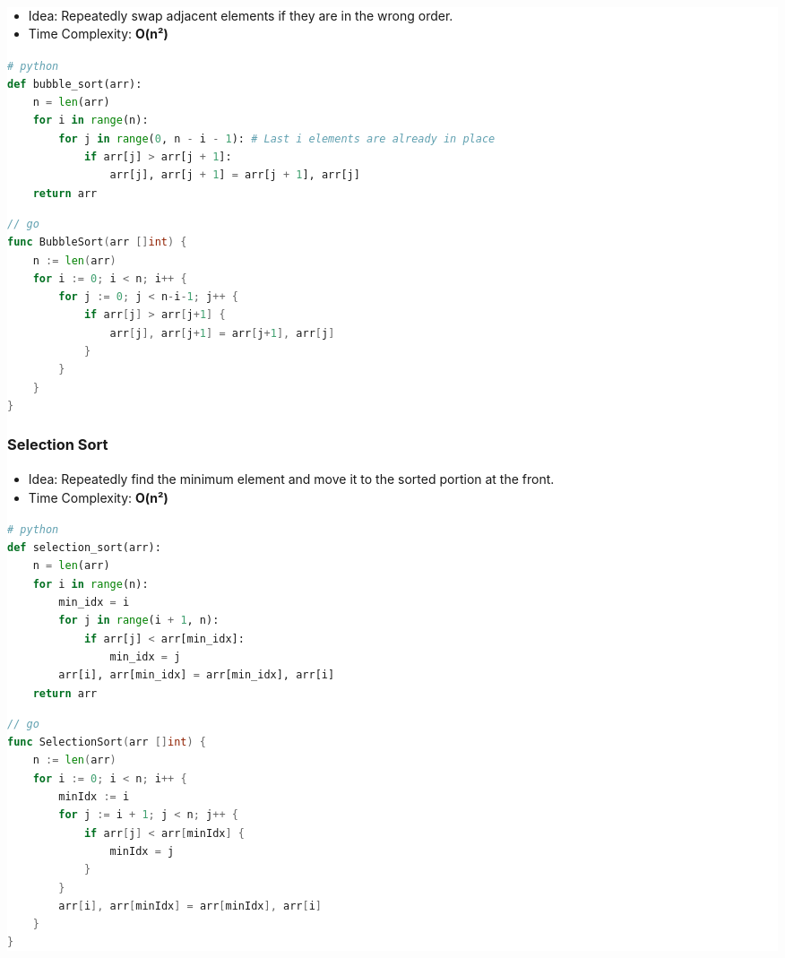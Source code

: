 - Idea: Repeatedly swap adjacent elements if they are in the wrong order.
- Time Complexity: **O(n²)**

```python
# python
def bubble_sort(arr):
    n = len(arr)
    for i in range(n):
        for j in range(0, n - i - 1): # Last i elements are already in place
            if arr[j] > arr[j + 1]:
                arr[j], arr[j + 1] = arr[j + 1], arr[j]
    return arr
```

```go
// go
func BubbleSort(arr []int) {
	n := len(arr)
	for i := 0; i < n; i++ {
		for j := 0; j < n-i-1; j++ {
			if arr[j] > arr[j+1] {
				arr[j], arr[j+1] = arr[j+1], arr[j]
			}
		}
	}
}
```

### Selection Sort

- Idea: Repeatedly find the minimum element and move it to the sorted portion at the front.
- Time Complexity: **O(n²)**

```python
# python
def selection_sort(arr):
    n = len(arr)
    for i in range(n):
        min_idx = i
        for j in range(i + 1, n):
            if arr[j] < arr[min_idx]:
                min_idx = j
        arr[i], arr[min_idx] = arr[min_idx], arr[i]
    return arr
```

```go
// go
func SelectionSort(arr []int) {
	n := len(arr)
	for i := 0; i < n; i++ {
		minIdx := i
		for j := i + 1; j < n; j++ {
			if arr[j] < arr[minIdx] {
				minIdx = j
			}
		}
		arr[i], arr[minIdx] = arr[minIdx], arr[i]
	}
}
```
